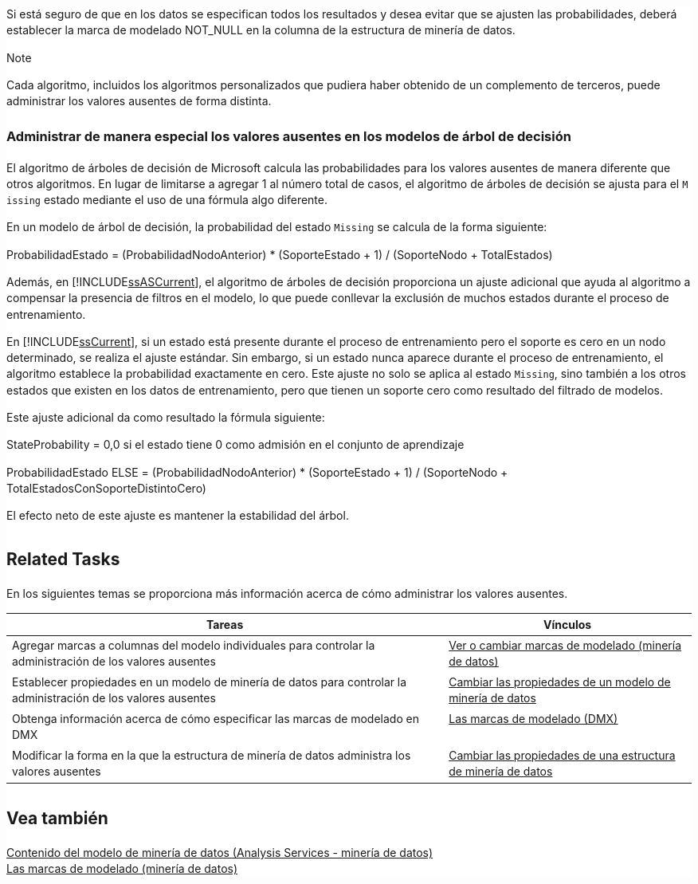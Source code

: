  Si está seguro de que en los datos se especifican todos los resultados y desea evitar que se ajusten las probabilidades, deberá establecer la marca de modelado NOT_NULL en la columna de la estructura de minería de datos.  
  
> [!NOTE]  
>  Cada algoritmo, incluidos los algoritmos personalizados que pudiera haber obtenido de un complemento de terceros, puede administrar los valores ausentes de forma distinta.  
  
### <a name="special-handling-of-missing-values-in-decision-tree-models"></a>Administrar de manera especial los valores ausentes en los modelos de árbol de decisión  
 El algoritmo de árboles de decisión de Microsoft calcula las probabilidades para los valores ausentes de manera diferente que otros algoritmos. En lugar de limitarse a agregar 1 al número total de casos, el algoritmo de árboles de decisión se ajusta para el `Missing` estado mediante el uso de una fórmula algo diferente.  
  
 En un modelo de árbol de decisión, la probabilidad del estado `Missing` se calcula de la forma siguiente:  
  
 ProbabilidadEstado = (ProbabilidadNodoAnterior) * (SoporteEstado + 1) / (SoporteNodo + TotalEstados)  
  
 Además, en [!INCLUDE[ssASCurrent](../../includes/ssascurrent-md.md)], el algoritmo de árboles de decisión proporciona un ajuste adicional que ayuda al algoritmo a compensar la presencia de filtros en el modelo, lo que puede conllevar la exclusión de muchos estados durante el proceso de entrenamiento.  
  
 En [!INCLUDE[ssCurrent](../../includes/sscurrent-md.md)], si un estado está presente durante el proceso de entrenamiento pero el soporte es cero en un nodo determinado, se realiza el ajuste estándar. Sin embargo, si un estado nunca aparece durante el proceso de entrenamiento, el algoritmo establece la probabilidad exactamente en cero. Este ajuste no solo se aplica al estado `Missing`, sino también a los otros estados que existen en los datos de entrenamiento, pero que tienen un soporte cero como resultado del filtrado de modelos.  
  
 Este ajuste adicional da como resultado la fórmula siguiente:  
  
 StateProbability = 0,0 si el estado tiene 0 como admisión en el conjunto de aprendizaje  
  
 ProbabilidadEstado ELSE = (ProbabilidadNodoAnterior) * (SoporteEstado + 1) / (SoporteNodo + TotalEstadosConSoporteDistintoCero)  
  
 El efecto neto de este ajuste es mantener la estabilidad del árbol.  
  
## <a name="related-tasks"></a>Related Tasks  
 En los siguientes temas se proporciona más información acerca de cómo administrar los valores ausentes.  
  
|Tareas|Vínculos|  
|-----------|-----------|  
|Agregar marcas a columnas del modelo individuales para controlar la administración de los valores ausentes|[Ver o cambiar marcas de modelado &#40;minería de datos&#41;](modeling-flags-data-mining.md)|  
|Establecer propiedades en un modelo de minería de datos para controlar la administración de los valores ausentes|[Cambiar las propiedades de un modelo de minería de datos](change-the-properties-of-a-mining-model.md)|  
|Obtenga información acerca de cómo especificar las marcas de modelado en DMX|[Las marcas de modelado &#40;DMX&#41;](/sql/dmx/modeling-flags-dmx)|  
|Modificar la forma en la que la estructura de minería de datos administra los valores ausentes|[Cambiar las propiedades de una estructura de minería de datos](change-the-properties-of-a-mining-structure.md)|  
  
## <a name="see-also"></a>Vea también  
 [Contenido del modelo de minería de datos &#40;Analysis Services - minería de datos&#41;](mining-model-content-analysis-services-data-mining.md)   
 [Las marcas de modelado &#40;minería de datos&#41;](modeling-flags-data-mining.md)  
  
  
